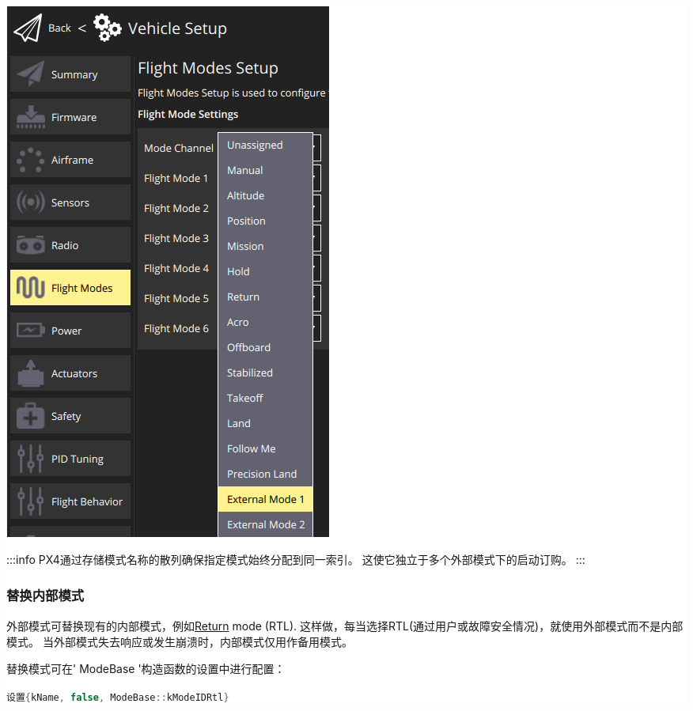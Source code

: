 ![QGC Modes](../../assets/middleware/ros2/px4_ros2_interface_lib/qgc_mode_assignment.png)

:::info
PX4通过存储模式名称的散列确保指定模式始终分配到同一索引。
这使它独立于多个外部模式下的启动订购。
:::

### 替换内部模式

外部模式可替换现有的内部模式，例如[Return](../flight_modes/return.md) mode (RTL).
这样做，每当选择RTL(通过用户或故障安全情况)，就使用外部模式而不是内部模式。
当外部模式失去响应或发生崩溃时，内部模式仅用作备用模式。

替换模式可在' ModeBase '构造函数的设置中进行配置：

```cpp
设置{kName, false, ModeBase::kModeIDRtl}
```

